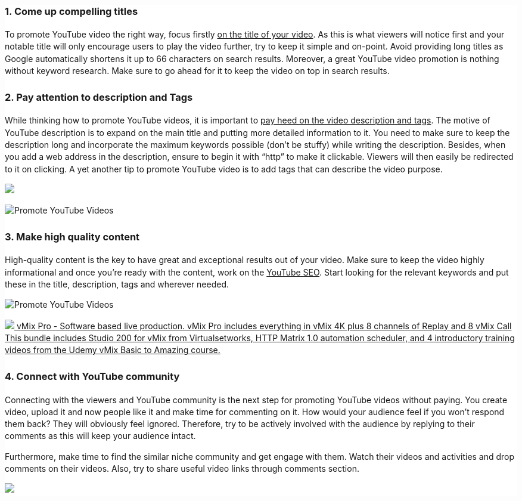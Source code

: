 ### 1\. Come up compelling titles

To promote YouTube video the right way, focus firstly [on the title of your video](https://searchengineland.com/five-keys-for-creating-viral-youtube-titles-37989). As this is what viewers will notice first and your notable title will only encourage users to play the video further, try to keep it simple and on-point. Avoid providing long titles as Google automatically shortens it up to 66 characters on search results. Moreover, a great YouTube video promotion is nothing without keyword research. Make sure to go ahead for it to keep the video on top in search results.

### 2\. Pay attention to description and Tags

While thinking how to promote YouTube videos, it is important to [pay heed on the video description and tags](https://tools.techidaily.com/wondershare/filmora/download/). The motive of YouTube description is to expand on the main title and putting more detailed information to it. You need to make sure to keep the description long and incorporate the maximum keywords possible (don’t be stuffy) while writing the description. Besides, when you add a web address in the description, ensure to begin it with “http” to make it clickable. Viewers will then easily be redirected to it on clicking. A yet another tip to promote YouTube video is to add tags that can describe the video purpose.


<a href="https://secure.2checkout.com/order/checkout.php?PRODS=4615471&QTY=1&AFFILIATE=108875&CART=1"><img src="https://images.wondershare.com/affiliate-image/affiliate_banners_en/max_782x90.png" border="0"></a>

![Promote YouTube Videos](https://images.wondershare.com/filmora/article-images/edit-youtube-video-title-description-tags.png)

### 3\. Make high quality content

High-quality content is the key to have great and exceptional results out of your video. Make sure to keep the video highly informational and once you’re ready with the content, work on the [YouTube SEO](https://tools.techidaily.com/wondershare/filmora/download/). Start looking for the relevant keywords and put these in the title, description, tags and wherever needed.

![Promote YouTube Videos](https://images.wondershare.com/filmora/filmorapro/high-quality-youtube.jpg)


<a href="https://secure.2checkout.com/order/checkout.php?PRODS=30901410&QTY=1&AFFILIATE=108875&CART=1"> <img src="https://secure.avangate.com/images/merchant/ce9a6fb2becc2d235e62b125e9260102/products/copy_1_copy_vMixCallScreenshot1-large.jpg" border="0"> vMix Pro - Software based live production. vMix Pro includes everything in vMix 4K plus 8 channels of Replay and 8 vMix Call 
This bundle includes Studio 200 for vMix from Virtualsetworks, HTTP Matrix 1.0 automation scheduler, and 4 introductory training videos from the Udemy vMix Basic to Amazing course. </a>

### 4\. Connect with YouTube community

Connecting with the viewers and YouTube community is the next step for promoting YouTube videos without paying. You create video, upload it and now people like it and make time for commenting on it. How would your audience feel if you won’t respond them back? They will obviously feel ignored. Therefore, try to be actively involved with the audience by replying to their comments as this will keep your audience intact.

Furthermore, make time to find the similar niche community and get engage with them. Watch their videos and activities and drop comments on their videos. Also, try to share useful video links through comments section.


<a href="https://shop.mondly.com/affiliate.php?ACCOUNT=ATISTUDI&AFFILIATE=108875&PATH=https%3A%2F%2Fwww.mondly.com%3FAFFILIATE%3D108875%26RESOURCE%3D%2BGeneral%2B970x90%2B"><img src="https://secure.avangate.com/images/merchant/69c418c33ec2e1a4267fa9bb77fa1428/general-970x90.gif" border="0"></a>
